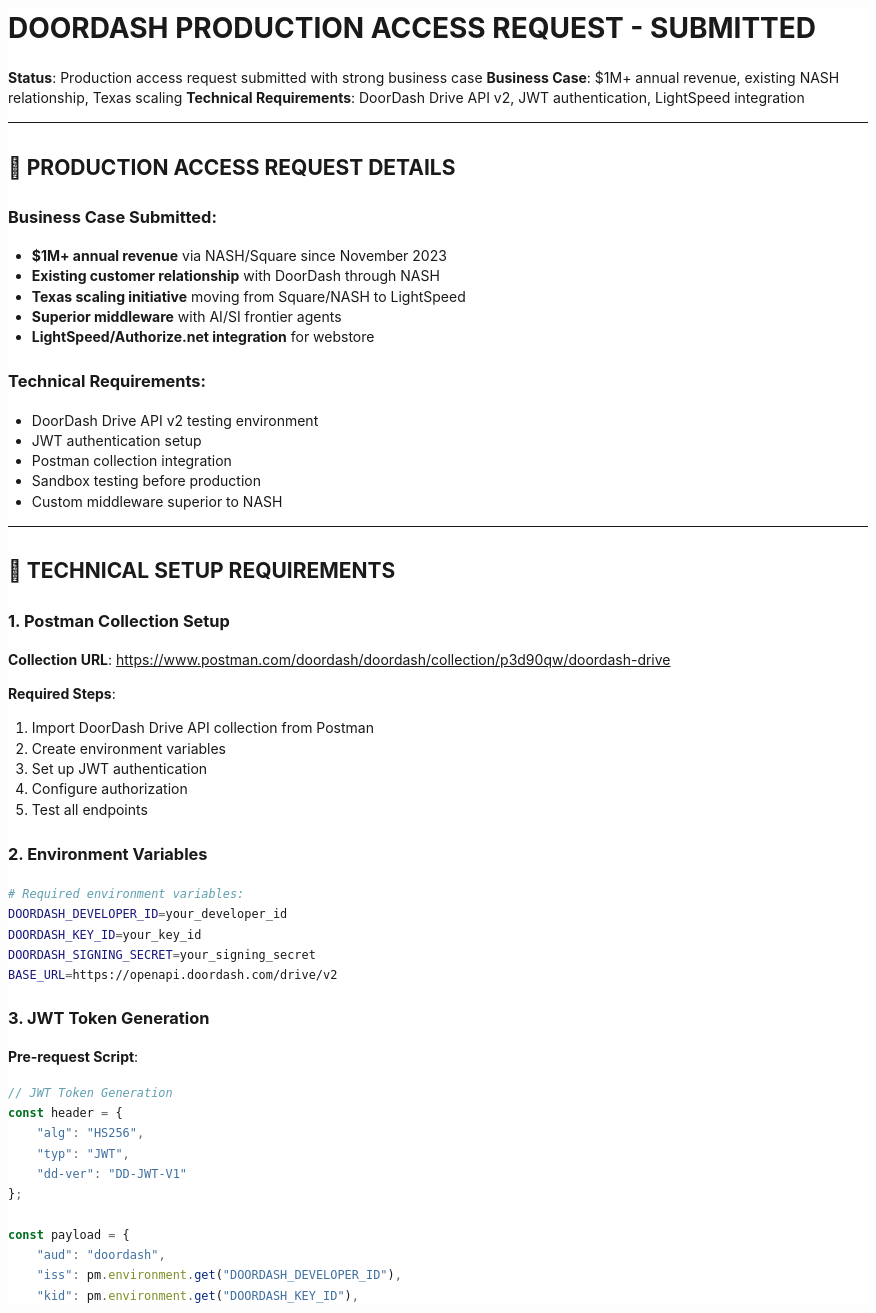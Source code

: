 # DOORDASH PRODUCTION ACCESS REQUEST - SUBMITTED

**Status**: Production access request submitted with strong business case
**Business Case**: $1M+ annual revenue, existing NASH relationship, Texas scaling
**Technical Requirements**: DoorDash Drive API v2, JWT authentication, LightSpeed integration

---

## 🚀 PRODUCTION ACCESS REQUEST DETAILS

### Business Case Submitted:
- **$1M+ annual revenue** via NASH/Square since November 2023
- **Existing customer relationship** with DoorDash through NASH
- **Texas scaling initiative** moving from Square/NASH to LightSpeed
- **Superior middleware** with AI/SI frontier agents
- **LightSpeed/Authorize.net integration** for webstore

### Technical Requirements:
- DoorDash Drive API v2 testing environment
- JWT authentication setup
- Postman collection integration
- Sandbox testing before production
- Custom middleware superior to NASH

---

## 🔧 TECHNICAL SETUP REQUIREMENTS

### 1. Postman Collection Setup
**Collection URL**: https://www.postman.com/doordash/doordash/collection/p3d90qw/doordash-drive

**Required Steps**:
1. Import DoorDash Drive API collection from Postman
2. Create environment variables
3. Set up JWT authentication
4. Configure authorization
5. Test all endpoints

### 2. Environment Variables
```bash
# Required environment variables:
DOORDASH_DEVELOPER_ID=your_developer_id
DOORDASH_KEY_ID=your_key_id
DOORDASH_SIGNING_SECRET=your_signing_secret
BASE_URL=https://openapi.doordash.com/drive/v2
```

### 3. JWT Token Generation
**Pre-request Script**:
```javascript
// JWT Token Generation
const header = {
    "alg": "HS256",
    "typ": "JWT",
    "dd-ver": "DD-JWT-V1"
};

const payload = {
    "aud": "doordash",
    "iss": pm.environment.get("DOORDASH_DEVELOPER_ID"),
    "kid": pm.environment.get("DOORDASH_KEY_ID"),
```